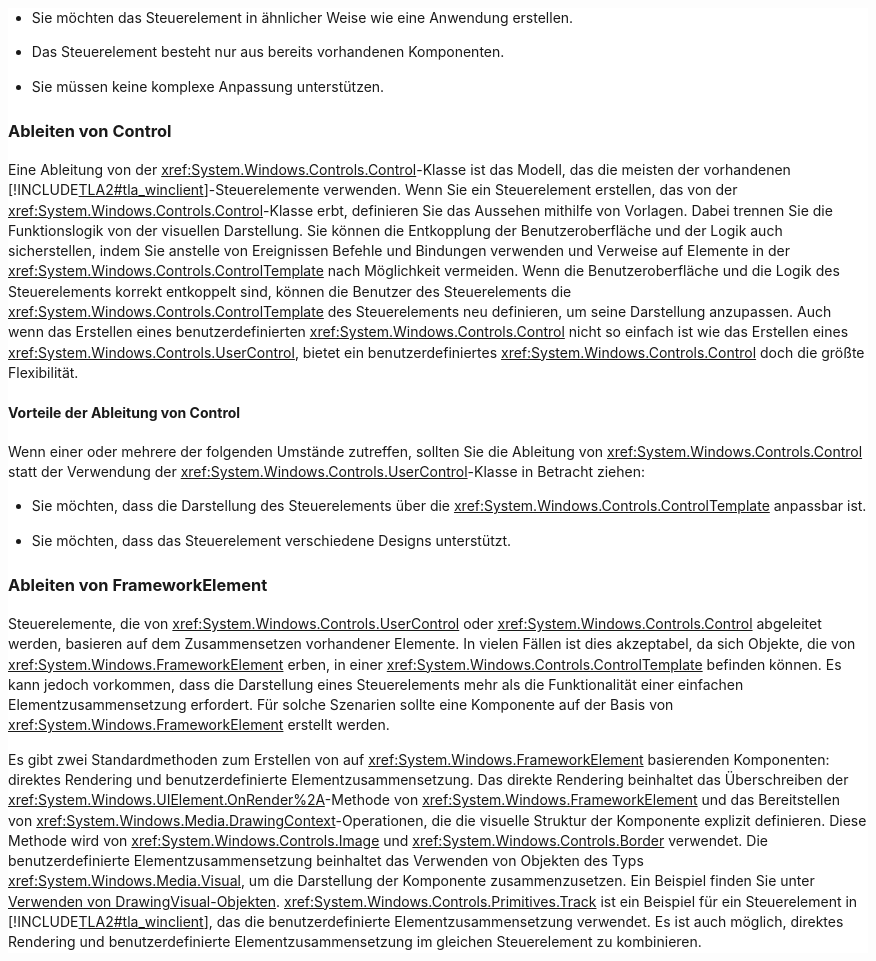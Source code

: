 -   Sie möchten das Steuerelement in ähnlicher Weise wie eine Anwendung erstellen.  
  
-   Das Steuerelement besteht nur aus bereits vorhandenen Komponenten.  
  
-   Sie müssen keine komplexe Anpassung unterstützen.  
  
### Ableiten von Control  
 Eine Ableitung von der <xref:System.Windows.Controls.Control>\-Klasse ist das Modell, das die meisten der vorhandenen [!INCLUDE[TLA2#tla_winclient](../../../../includes/tla2sharptla-winclient-md.md)]\-Steuerelemente verwenden.  Wenn Sie ein Steuerelement erstellen, das von der <xref:System.Windows.Controls.Control>\-Klasse erbt, definieren Sie das Aussehen mithilfe von Vorlagen.  Dabei trennen Sie die Funktionslogik von der visuellen Darstellung.  Sie können die Entkopplung der Benutzeroberfläche und der Logik auch sicherstellen, indem Sie anstelle von Ereignissen Befehle und Bindungen verwenden und Verweise auf Elemente in der <xref:System.Windows.Controls.ControlTemplate> nach Möglichkeit vermeiden. Wenn die Benutzeroberfläche und die Logik des Steuerelements korrekt entkoppelt sind, können die Benutzer des Steuerelements die <xref:System.Windows.Controls.ControlTemplate> des Steuerelements neu definieren, um seine Darstellung anzupassen. Auch wenn das Erstellen eines benutzerdefinierten <xref:System.Windows.Controls.Control> nicht so einfach ist wie das Erstellen eines <xref:System.Windows.Controls.UserControl>, bietet ein benutzerdefiniertes <xref:System.Windows.Controls.Control> doch die größte Flexibilität.  
  
#### Vorteile der Ableitung von Control  
 Wenn einer oder mehrere der folgenden Umstände zutreffen, sollten Sie die Ableitung von <xref:System.Windows.Controls.Control> statt der Verwendung der <xref:System.Windows.Controls.UserControl>\-Klasse in Betracht ziehen:  
  
-   Sie möchten, dass die Darstellung des Steuerelements über die <xref:System.Windows.Controls.ControlTemplate> anpassbar ist.  
  
-   Sie möchten, dass das Steuerelement verschiedene Designs unterstützt.  
  
### Ableiten von FrameworkElement  
 Steuerelemente, die von <xref:System.Windows.Controls.UserControl> oder <xref:System.Windows.Controls.Control> abgeleitet werden, basieren auf dem Zusammensetzen vorhandener Elemente.  In vielen Fällen ist dies akzeptabel, da sich Objekte, die von <xref:System.Windows.FrameworkElement> erben, in einer <xref:System.Windows.Controls.ControlTemplate> befinden können.  Es kann jedoch vorkommen, dass die Darstellung eines Steuerelements mehr als die Funktionalität einer einfachen Elementzusammensetzung erfordert.  Für solche Szenarien sollte eine Komponente auf der Basis von <xref:System.Windows.FrameworkElement> erstellt werden.  
  
 Es gibt zwei Standardmethoden zum Erstellen von auf <xref:System.Windows.FrameworkElement> basierenden Komponenten: direktes Rendering und benutzerdefinierte Elementzusammensetzung.  Das direkte Rendering beinhaltet das Überschreiben der <xref:System.Windows.UIElement.OnRender%2A>\-Methode von <xref:System.Windows.FrameworkElement> und das Bereitstellen von <xref:System.Windows.Media.DrawingContext>\-Operationen, die die visuelle Struktur der Komponente explizit definieren.  Diese Methode wird von <xref:System.Windows.Controls.Image> und <xref:System.Windows.Controls.Border> verwendet.  Die benutzerdefinierte Elementzusammensetzung beinhaltet das Verwenden von Objekten des Typs <xref:System.Windows.Media.Visual>, um die Darstellung der Komponente zusammenzusetzen.  Ein Beispiel finden Sie unter [Verwenden von DrawingVisual\-Objekten](../../../../docs/framework/wpf/graphics-multimedia/using-drawingvisual-objects.md).  <xref:System.Windows.Controls.Primitives.Track> ist ein Beispiel für ein Steuerelement in [!INCLUDE[TLA2#tla_winclient](../../../../includes/tla2sharptla-winclient-md.md)], das die benutzerdefinierte Elementzusammensetzung verwendet.  Es ist auch möglich, direktes Rendering und benutzerdefinierte Elementzusammensetzung im gleichen Steuerelement zu kombinieren.  
  